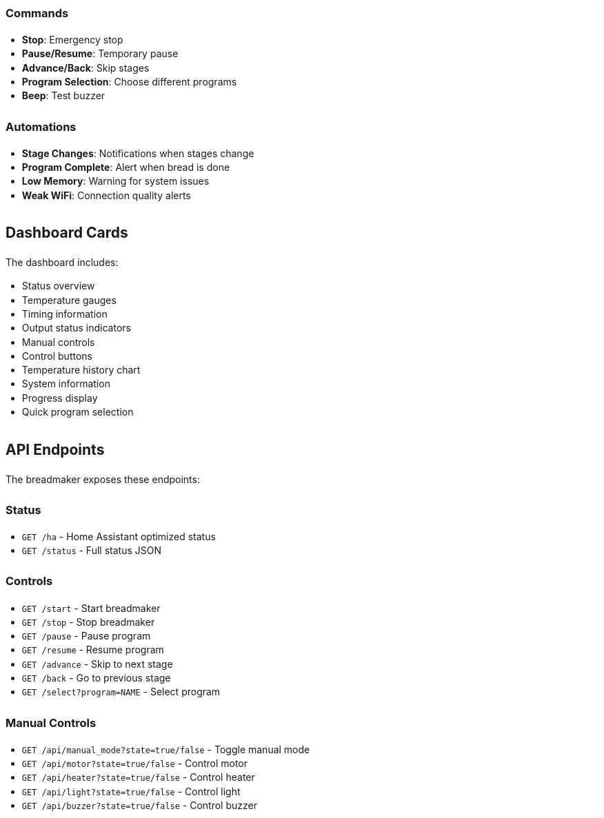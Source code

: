 ### Commands
- **Stop**: Emergency stop
- **Pause/Resume**: Temporary pause
- **Advance/Back**: Skip stages
- **Program Selection**: Choose different programs
- **Beep**: Test buzzer

### Automations
- **Stage Changes**: Notifications when stages change
- **Program Complete**: Alert when bread is done
- **Low Memory**: Warning for system issues
- **Weak WiFi**: Connection quality alerts

## Dashboard Cards

The dashboard includes:
- Status overview
- Temperature gauges
- Timing information
- Output status indicators
- Manual controls
- Control buttons
- Temperature history chart
- System information
- Progress display
- Quick program selection

## API Endpoints

The breadmaker exposes these endpoints:

### Status
- `GET /ha` - Home Assistant optimized status
- `GET /status` - Full status JSON

### Controls
- `GET /start` - Start breadmaker
- `GET /stop` - Stop breadmaker
- `GET /pause` - Pause program
- `GET /resume` - Resume program
- `GET /advance` - Skip to next stage
- `GET /back` - Go to previous stage
- `GET /select?program=NAME` - Select program

### Manual Controls
- `GET /api/manual_mode?state=true/false` - Toggle manual mode
- `GET /api/motor?state=true/false` - Control motor
- `GET /api/heater?state=true/false` - Control heater
- `GET /api/light?state=true/false` - Control light
- `GET /api/buzzer?state=true/false` - Control buzzer
